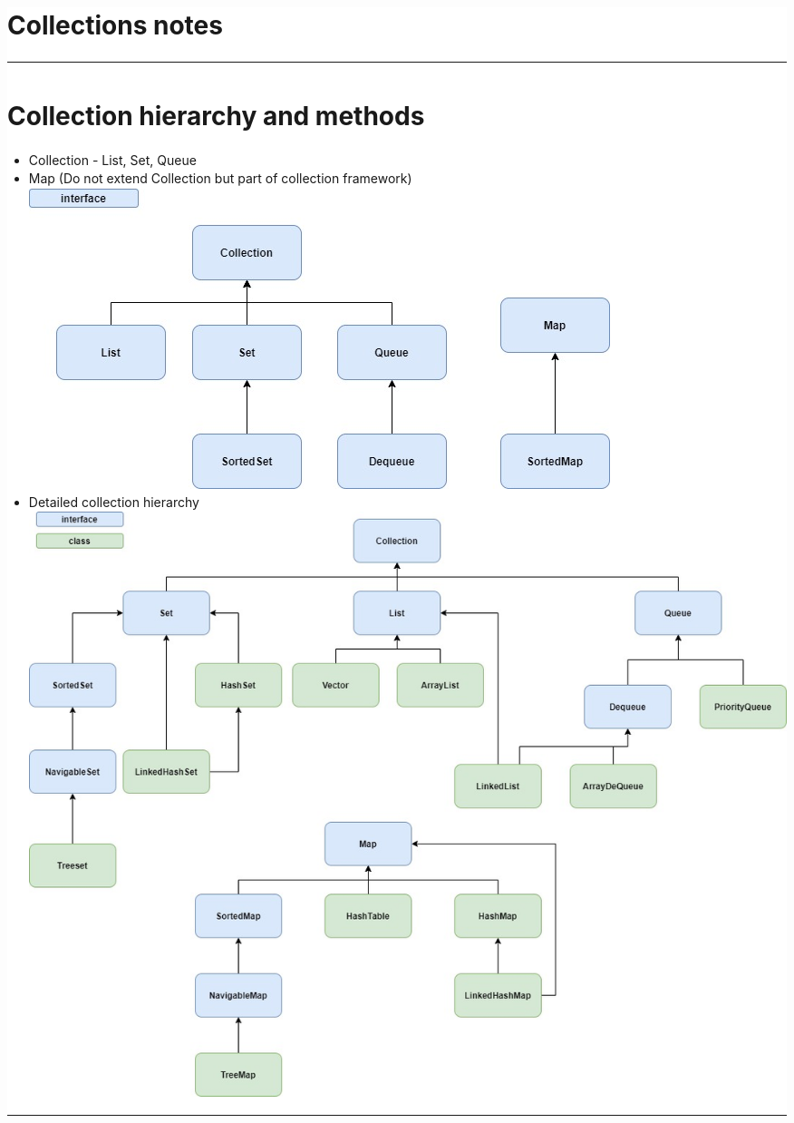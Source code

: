 # Collections notes
------
# Collection hierarchy and methods
* Collection - List, Set, Queue
* Map (Do not extend Collection but part of collection framework)\
![picture](images/collection-hierarchy.jpg)
* Detailed collection hierarchy\
![picture](images/detailed-collection-hierarchy.jpg)
------